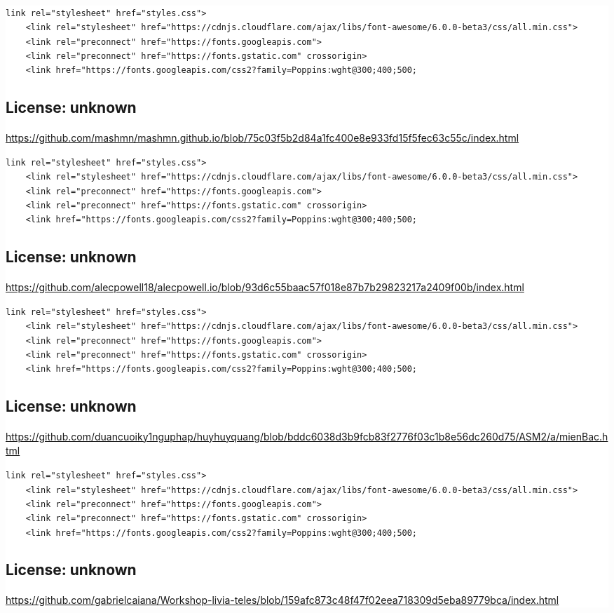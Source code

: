 ```
link rel="stylesheet" href="styles.css">
    <link rel="stylesheet" href="https://cdnjs.cloudflare.com/ajax/libs/font-awesome/6.0.0-beta3/css/all.min.css">
    <link rel="preconnect" href="https://fonts.googleapis.com">
    <link rel="preconnect" href="https://fonts.gstatic.com" crossorigin>
    <link href="https://fonts.googleapis.com/css2?family=Poppins:wght@300;400;500;
```


## License: unknown
https://github.com/mashmn/mashmn.github.io/blob/75c03f5b2d84a1fc400e8e933fd15f5fec63c55c/index.html

```
link rel="stylesheet" href="styles.css">
    <link rel="stylesheet" href="https://cdnjs.cloudflare.com/ajax/libs/font-awesome/6.0.0-beta3/css/all.min.css">
    <link rel="preconnect" href="https://fonts.googleapis.com">
    <link rel="preconnect" href="https://fonts.gstatic.com" crossorigin>
    <link href="https://fonts.googleapis.com/css2?family=Poppins:wght@300;400;500;
```


## License: unknown
https://github.com/alecpowell18/alecpowell.io/blob/93d6c55baac57f018e87b7b29823217a2409f00b/index.html

```
link rel="stylesheet" href="styles.css">
    <link rel="stylesheet" href="https://cdnjs.cloudflare.com/ajax/libs/font-awesome/6.0.0-beta3/css/all.min.css">
    <link rel="preconnect" href="https://fonts.googleapis.com">
    <link rel="preconnect" href="https://fonts.gstatic.com" crossorigin>
    <link href="https://fonts.googleapis.com/css2?family=Poppins:wght@300;400;500;
```


## License: unknown
https://github.com/duancuoiky1nguphap/huyhuyquang/blob/bddc6038d3b9fcb83f2776f03c1b8e56dc260d75/ASM2/a/mienBac.html

```
link rel="stylesheet" href="styles.css">
    <link rel="stylesheet" href="https://cdnjs.cloudflare.com/ajax/libs/font-awesome/6.0.0-beta3/css/all.min.css">
    <link rel="preconnect" href="https://fonts.googleapis.com">
    <link rel="preconnect" href="https://fonts.gstatic.com" crossorigin>
    <link href="https://fonts.googleapis.com/css2?family=Poppins:wght@300;400;500;
```


## License: unknown
https://github.com/gabrielcaiana/Workshop-livia-teles/blob/159afc873c48f47f02eea718309d5eba89779bca/index.html
